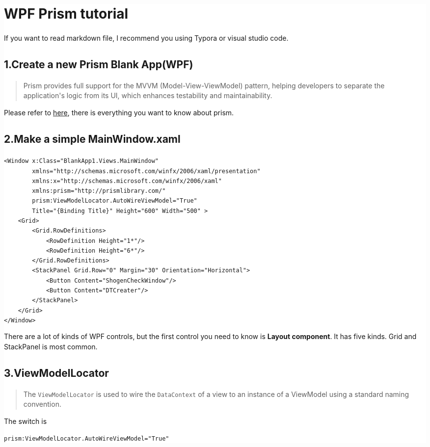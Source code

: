 ﻿# WPF Prism tutorial

If you want to read markdown file,  I recommend you using Typora or visual studio code.



## 1.Create a new Prism Blank App(WPF)

> Prism provides full support for the MVVM (Model-View-ViewModel) pattern, helping developers to separate the application's logic from its UI, which enhances testability and maintainability.

Please refer to [here](https://docs.prismlibrary.com/docs/index.html), there is everything you want to know about prism.



## 2.Make a simple MainWindow.xaml

```xaml
<Window x:Class="BlankApp1.Views.MainWindow"
        xmlns="http://schemas.microsoft.com/winfx/2006/xaml/presentation"
        xmlns:x="http://schemas.microsoft.com/winfx/2006/xaml"
        xmlns:prism="http://prismlibrary.com/"
        prism:ViewModelLocator.AutoWireViewModel="True"
        Title="{Binding Title}" Height="600" Width="500" >
    <Grid>
        <Grid.RowDefinitions>
            <RowDefinition Height="1*"/>
            <RowDefinition Height="6*"/>
        </Grid.RowDefinitions>
        <StackPanel Grid.Row="0" Margin="30" Orientation="Horizontal">
            <Button Content="ShogenCheckWindow"/>
            <Button Content="DTCreater"/>
        </StackPanel>
    </Grid>
</Window>
```



There are a lot of kinds of WPF controls, but the first control you need to know is **Layout component**. It has five kinds. Grid and StackPanel is most common.



## 3.ViewModelLocator

> The `ViewModelLocator` is used to wire the `DataContext` of a view to an instance of a ViewModel using a standard naming convention.

The switch is 

```
prism:ViewModelLocator.AutoWireViewModel="True"
```



